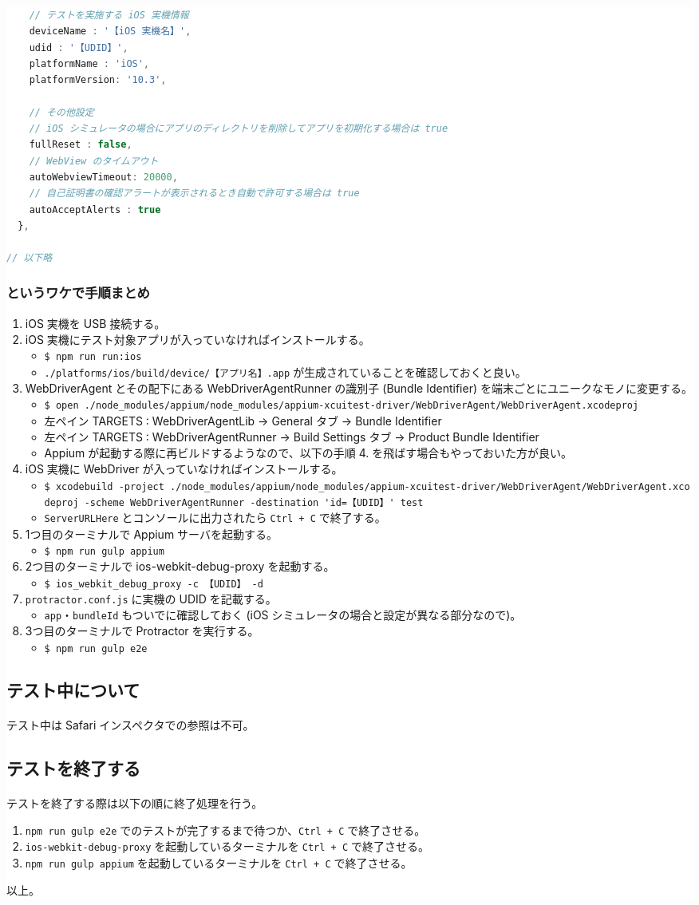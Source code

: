 ```javascript
    // テストを実施する iOS 実機情報
    deviceName : '【iOS 実機名】',
    udid : '【UDID】',
    platformName : 'iOS',
    platformVersion: '10.3',
    
    // その他設定
    // iOS シミュレータの場合にアプリのディレクトリを削除してアプリを初期化する場合は true
    fullReset : false,
    // WebView のタイムアウト
    autoWebviewTimeout: 20000,
    // 自己証明書の確認アラートが表示されるとき自動で許可する場合は true
    autoAcceptAlerts : true
  },

// 以下略
```

### というワケで手順まとめ

1. iOS 実機を USB 接続する。
2. iOS 実機にテスト対象アプリが入っていなければインストールする。
    - `$ npm run run:ios`
    - `./platforms/ios/build/device/【アプリ名】.app` が生成されていることを確認しておくと良い。
3. WebDriverAgent とその配下にある WebDriverAgentRunner の識別子 (Bundle Identifier) を端末ごとにユニークなモノに変更する。
    - `$ open ./node_modules/appium/node_modules/appium-xcuitest-driver/WebDriverAgent/WebDriverAgent.xcodeproj`
    - 左ペイン TARGETS : WebDriverAgentLib → General タブ → Bundle Identifier
    - 左ペイン TARGETS : WebDriverAgentRunner → Build Settings タブ → Product Bundle Identifier
    - Appium が起動する際に再ビルドするようなので、以下の手順 4. を飛ばす場合もやっておいた方が良い。
4. iOS 実機に WebDriver が入っていなければインストールする。
    - `$ xcodebuild -project ./node_modules/appium/node_modules/appium-xcuitest-driver/WebDriverAgent/WebDriverAgent.xcodeproj -scheme WebDriverAgentRunner -destination 'id=【UDID】' test`
    - `ServerURLHere` とコンソールに出力されたら `Ctrl + C` で終了する。
5. 1つ目のターミナルで Appium サーバを起動する。
    - `$ npm run gulp appium`
6. 2つ目のターミナルで ios-webkit-debug-proxy を起動する。
    - `$ ios_webkit_debug_proxy -c 【UDID】 -d`
7. `protractor.conf.js` に実機の UDID を記載する。
    - `app`・`bundleId` もついでに確認しておく (iOS シミュレータの場合と設定が異なる部分なので)。
8. 3つ目のターミナルで Protractor を実行する。
    - `$ npm run gulp e2e`

## テスト中について

テスト中は Safari インスペクタでの参照は不可。

## テストを終了する

テストを終了する際は以下の順に終了処理を行う。

1. `npm run gulp e2e` でのテストが完了するまで待つか、`Ctrl + C` で終了させる。
2. `ios-webkit-debug-proxy` を起動しているターミナルを `Ctrl + C` で終了させる。
3. `npm run gulp appium` を起動しているターミナルを `Ctrl + C` で終了させる。

以上。
